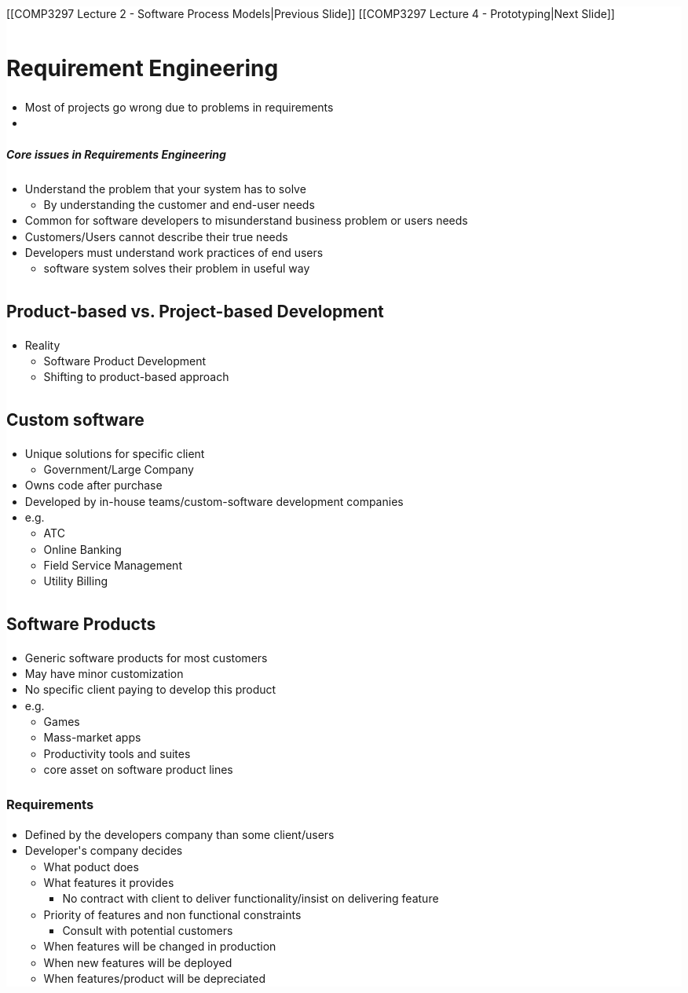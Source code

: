 
[[COMP3297 Lecture 2 - Software Process Models|Previous Slide]] [[COMP3297 Lecture 4 - Prototyping|Next Slide]]
# Requirement Engineering
- Most of projects go wrong due to problems in requirements
- 

##### Core issues in Requirements Engineering
- Understand the problem that your system has to solve
	- By understanding the customer and end-user needs
- Common for software developers to misunderstand business problem or users needs
- Customers/Users cannot describe their true needs
- Developers must understand work practices of end users
	- software system solves their problem in useful way

## Product-based vs. Project-based Development

- Reality
	- Software Product Development
	- Shifting to product-based approach


## Custom software
- Unique solutions for specific client
	- Government/Large Company
- Owns code after purchase
- Developed by in-house teams/custom-software development companies
- e.g. 
	- ATC
	- Online Banking
	- Field Service Management
	- Utility Billing


## Software Products
- Generic software products for most customers
- May have minor customization
- No specific client paying to develop this product
- e.g.
	- Games
	- Mass-market apps
	- Productivity tools and suites
	- core asset on software product lines


### Requirements
- Defined by the developers company than some client/users
- Developer's company decides
	- What poduct does
	- What features it provides
		- No contract with client to deliver functionality/insist on delivering feature
	- Priority of features and non functional constraints
		- Consult with potential customers
	- When features will be changed in production
	- When new features will be deployed
	- When features/product will be depreciated

